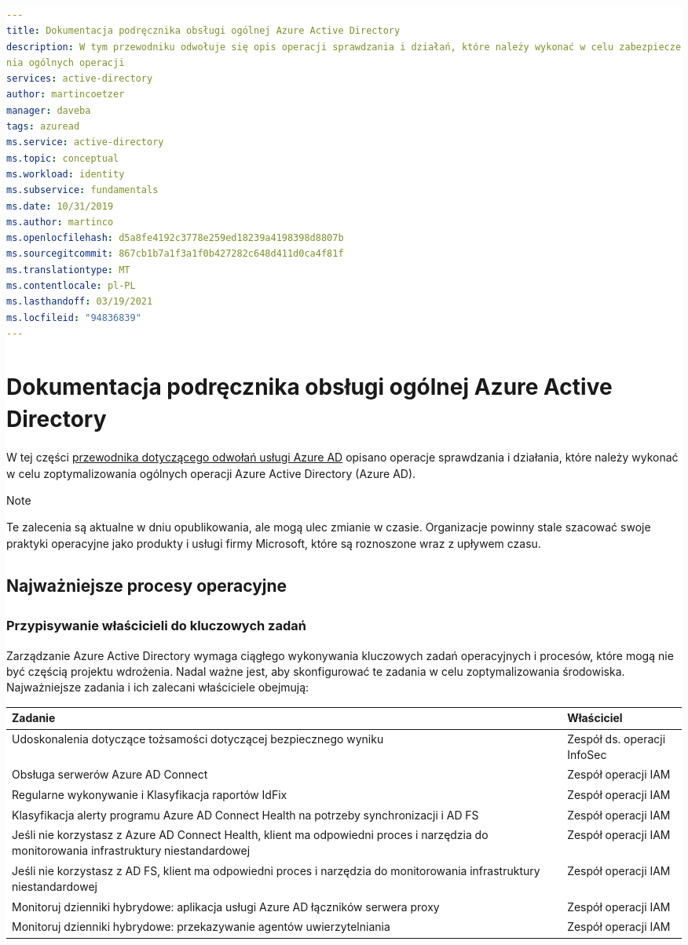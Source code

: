 ```yaml
---
title: Dokumentacja podręcznika obsługi ogólnej Azure Active Directory
description: W tym przewodniku odwołuje się opis operacji sprawdzania i działań, które należy wykonać w celu zabezpieczenia ogólnych operacji
services: active-directory
author: martincoetzer
manager: daveba
tags: azuread
ms.service: active-directory
ms.topic: conceptual
ms.workload: identity
ms.subservice: fundamentals
ms.date: 10/31/2019
ms.author: martinco
ms.openlocfilehash: d5a8fe4192c3778e259ed18239a4198398d8807b
ms.sourcegitcommit: 867cb1b7a1f3a1f0b427282c648d411d0ca4f81f
ms.translationtype: MT
ms.contentlocale: pl-PL
ms.lasthandoff: 03/19/2021
ms.locfileid: "94836839"
---
```

# <a name="azure-active-directory-general-operations-guide-reference"></a>Dokumentacja podręcznika obsługi ogólnej Azure Active Directory

W tej części [przewodnika dotyczącego odwołań usługi Azure AD](active-directory-ops-guide-intro.md) opisano operacje sprawdzania i działania, które należy wykonać w celu zoptymalizowania ogólnych operacji Azure Active Directory (Azure AD).

> [!NOTE]
> Te zalecenia są aktualne w dniu opublikowania, ale mogą ulec zmianie w czasie. Organizacje powinny stale szacować swoje praktyki operacyjne jako produkty i usługi firmy Microsoft, które są roznoszone wraz z upływem czasu.

## <a name="key-operational-processes"></a>Najważniejsze procesy operacyjne

### <a name="assign-owners-to-key-tasks"></a>Przypisywanie właścicieli do kluczowych zadań

Zarządzanie Azure Active Directory wymaga ciągłego wykonywania kluczowych zadań operacyjnych i procesów, które mogą nie być częścią projektu wdrożenia. Nadal ważne jest, aby skonfigurować te zadania w celu zoptymalizowania środowiska. Najważniejsze zadania i ich zalecani właściciele obejmują:

| Zadanie | Właściciel |
| :- | :- |
| Udoskonalenia dotyczące tożsamości dotyczącej bezpiecznego wyniku | Zespół ds. operacji InfoSec |
| Obsługa serwerów Azure AD Connect | Zespół operacji IAM |
| Regularne wykonywanie i Klasyfikacja raportów IdFix | Zespół operacji IAM |
| Klasyfikacja alerty programu Azure AD Connect Health na potrzeby synchronizacji i AD FS | Zespół operacji IAM |
| Jeśli nie korzystasz z Azure AD Connect Health, klient ma odpowiedni proces i narzędzia do monitorowania infrastruktury niestandardowej | Zespół operacji IAM |
| Jeśli nie korzystasz z AD FS, klient ma odpowiedni proces i narzędzia do monitorowania infrastruktury niestandardowej | Zespół operacji IAM |
| Monitoruj dzienniki hybrydowe: aplikacja usługi Azure AD łączników serwera proxy | Zespół operacji IAM |
| Monitoruj dzienniki hybrydowe: przekazywanie agentów uwierzytelniania | Zespół operacji IAM |